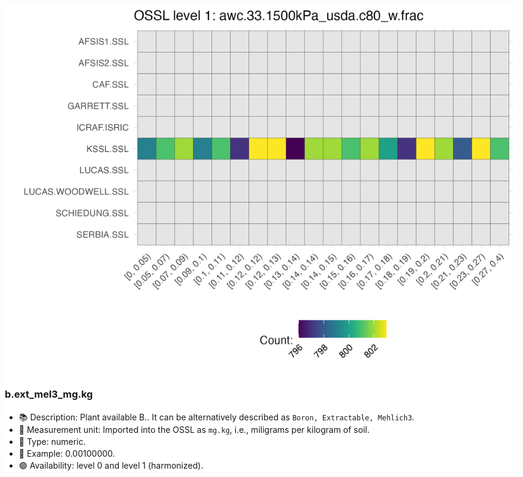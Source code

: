 <img src="./heatmap_v1.2/heatmap_L1_awc.33.1500kPa_usda.c80_w.frac.png" heigth=100% width=100%>


### b.ext_mel3_mg.kg
- 📚 Description: Plant available B.. It can be alternatively described as `Boron, Extractable, Mehlich3`.
- 📐 Measurement unit: Imported into the OSSL as `mg.kg`, i.e., miligrams per kilogram of soil.
- 🔢 Type: numeric.
- 📖 Example: 0.00100000.
- 🟢 Availability: level 0 and level 1 (harmonized).
